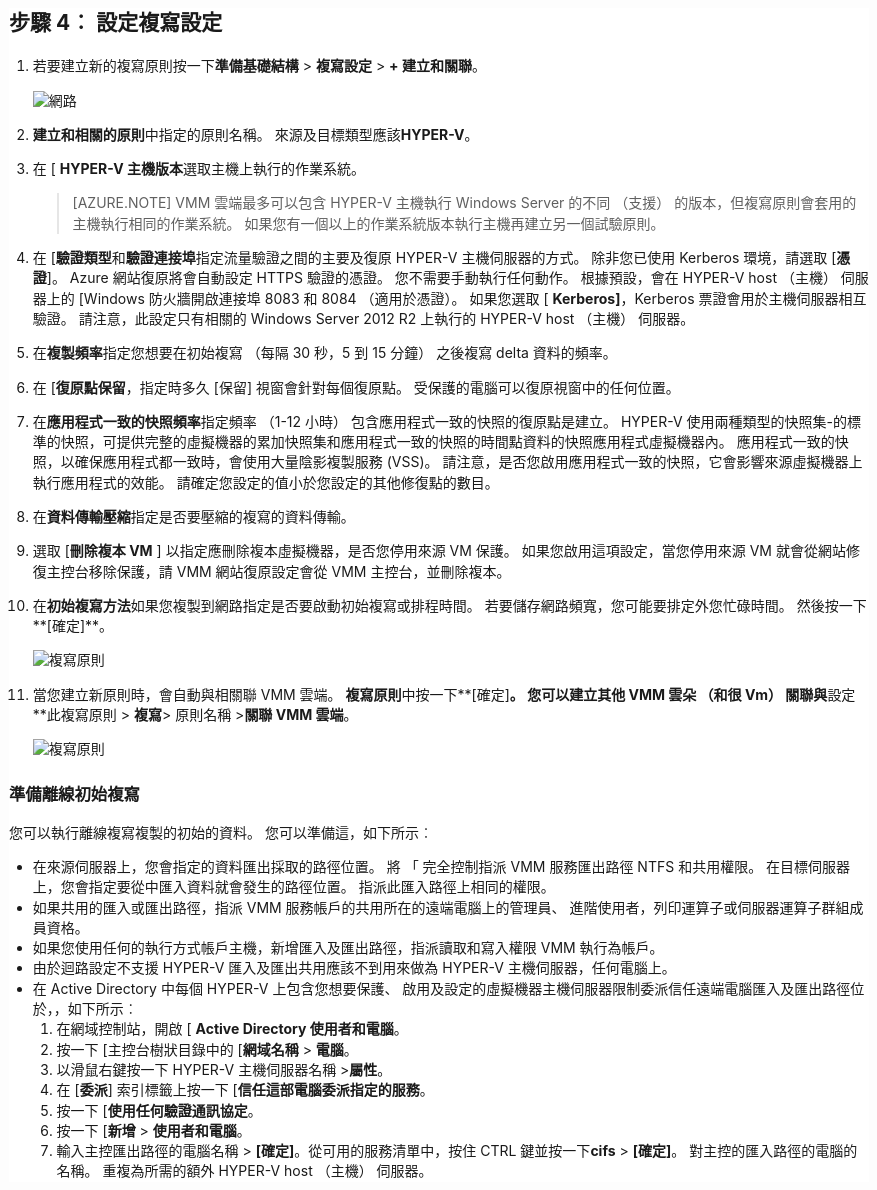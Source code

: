 ## <a name="step-4-set-up-replication-settings"></a>步驟 4︰ 設定複寫設定

1. 若要建立新的複寫原則按一下**準備基礎結構** > **複寫設定** > **+ 建立和關聯**。

    ![網路](./media/site-recovery-vmm-to-vmm/gs-replication.png)

2. **建立和相關的原則**中指定的原則名稱。 來源及目標類型應該**HYPER-V**。
3. 在 [ **HYPER-V 主機版本**選取主機上執行的作業系統。

    > [AZURE.NOTE] VMM 雲端最多可以包含 HYPER-V 主機執行 Windows Server 的不同 （支援） 的版本，但複寫原則會套用的主機執行相同的作業系統。 如果您有一個以上的作業系統版本執行主機再建立另一個試驗原則。

4. 在 [**驗證類型**和**驗證連接埠**指定流量驗證之間的主要及復原 HYPER-V 主機伺服器的方式。 除非您已使用 Kerberos 環境，請選取 [**憑證**]。 Azure 網站復原將會自動設定 HTTPS 驗證的憑證。 您不需要手動執行任何動作。 根據預設，會在 HYPER-V host （主機） 伺服器上的 [Windows 防火牆開啟連接埠 8083 和 8084 （適用於憑證）。 如果您選取 [ **Kerberos]**，Kerberos 票證會用於主機伺服器相互驗證。 請注意，此設定只有相關的 Windows Server 2012 R2 上執行的 HYPER-V host （主機） 伺服器。
3. 在**複製頻率**指定您想要在初始複寫 （每隔 30 秒，5 到 15 分鐘） 之後複寫 delta 資料的頻率。
4. 在 [**復原點保留**，指定時多久 [保留] 視窗會針對每個復原點。 受保護的電腦可以復原視窗中的任何位置。
6. 在**應用程式一致的快照頻率**指定頻率 （1-12 小時） 包含應用程式一致的快照的復原點是建立。 HYPER-V 使用兩種類型的快照集-的標準的快照，可提供完整的虛擬機器的累加快照集和應用程式一致的快照的時間點資料的快照應用程式虛擬機器內。 應用程式一致的快照，以確保應用程式都一致時，會使用大量陰影複製服務 (VSS)。 請注意，是否您啟用應用程式一致的快照，它會影響來源虛擬機器上執行應用程式的效能。 請確定您設定的值小於您設定的其他修復點的數目。
7. 在**資料傳輸壓縮**指定是否要壓縮的複寫的資料傳輸。
8. 選取 [**刪除複本 VM** ] 以指定應刪除複本虛擬機器，是否您停用來源 VM 保護。 如果您啟用這項設定，當您停用來源 VM 就會從網站修復主控台移除保護，請 VMM 網站復原設定會從 VMM 主控台，並刪除複本。
3. 在**初始複寫方法**如果您複製到網路指定是否要啟動初始複寫或排程時間。 若要儲存網路頻寬，您可能要排定外您忙碌時間。 然後按一下**[確定]**。

    ![複寫原則](./media/site-recovery-vmm-to-vmm/gs-replication2.png)

6. 當您建立新原則時，會自動與相關聯 VMM 雲端。 **複寫原則**中按一下**[確定]**。 您可以建立其他 VMM 雲朵 （和很 Vm） 關聯與**設定**此複寫原則 > **複寫**> 原則名稱 >**關聯 VMM 雲端**。

    ![複寫原則](./media/site-recovery-vmm-to-vmm/policy-associate.png)

### <a name="prepare-for-offline-initial-replication"></a>準備離線初始複寫

您可以執行離線複寫複製的初始的資料。 您可以準備這，如下所示︰

- 在來源伺服器上，您會指定的資料匯出採取的路徑位置。 將 「 完全控制指派 VMM 服務匯出路徑 NTFS 和共用權限。 在目標伺服器上，您會指定要從中匯入資料就會發生的路徑位置。 指派此匯入路徑上相同的權限。
- 如果共用的匯入或匯出路徑，指派 VMM 服務帳戶的共用所在的遠端電腦上的管理員、 進階使用者，列印運算子或伺服器運算子群組成員資格。
- 如果您使用任何的執行方式帳戶主機，新增匯入及匯出路徑，指派讀取和寫入權限 VMM 執行為帳戶。
- 由於迴路設定不支援 HYPER-V 匯入及匯出共用應該不到用來做為 HYPER-V 主機伺服器，任何電腦上。
- 在 Active Directory 中每個 HYPER-V 上包含您想要保護、 啟用及設定的虛擬機器主機伺服器限制委派信任遠端電腦匯入及匯出路徑位於，，如下所示︰
    1. 在網域控制站，開啟 [ **Active Directory 使用者和電腦**。
    2. 按一下 [主控台樹狀目錄中的 [**網域名稱** > **電腦**。
    3. 以滑鼠右鍵按一下 HYPER-V 主機伺服器名稱 >**屬性**。
    4. 在 [**委派**] 索引標籤上按一下 [**信任這部電腦委派指定的服務**。
    5. 按一下 [**使用任何驗證通訊協定**。
    6. 按一下 [**新增** > **使用者和電腦**。
    7. 輸入主控匯出路徑的電腦名稱 > **[確定]**。從可用的服務清單中，按住 CTRL 鍵並按一下**cifs** > **[確定]**。 對主控的匯入路徑的電腦的名稱。 重複為所需的額外 HYPER-V host （主機） 伺服器。
